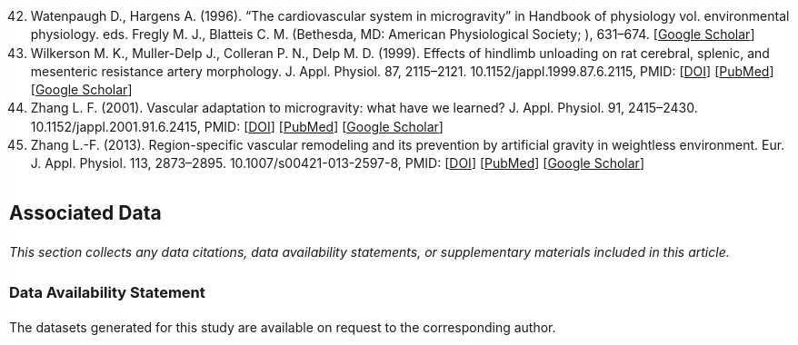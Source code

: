 42. Watenpaugh D., Hargens A. (1996). “The cardiovascular system in microgravity” in Handbook of physiology vol. environmental physiology. eds. Fregly M. J., Blatteis C. M. (Bethesda, MD: American Physiological Society; ), 631–674. [[Google Scholar](https://scholar.google.com/scholar_lookup?title=Handbook%20of%20physiology%20vol.%20environmental%20physiology&author=D.%20Watenpaugh&author=A.%20Hargens&publication_year=1996&)]
43. Wilkerson M. K., Muller-Delp J., Colleran P. N., Delp M. D. (1999). Effects of hindlimb unloading on rat cerebral, splenic, and mesenteric resistance artery morphology. J. Appl. Physiol.
    87, 2115–2121. 10.1152/jappl.1999.87.6.2115, PMID:  [[DOI](https://doi.org/10.1152/jappl.1999.87.6.2115)] [[PubMed](https://pubmed.ncbi.nlm.nih.gov/10601157/)] [[Google Scholar](https://scholar.google.com/scholar_lookup?journal=J.%20Appl.%20Physiol.&title=Effects%20of%20hindlimb%20unloading%20on%20rat%20cerebral,%20splenic,%20and%20mesenteric%20resistance%20artery%20morphology&author=M.%20K.%20Wilkerson&author=J.%20Muller-Delp&author=P.%20N.%20Colleran&author=M.%20D.%20Delp&volume=87&publication_year=1999&pages=2115-2121&pmid=10601157&doi=10.1152/jappl.1999.87.6.2115&)]
44. Zhang L. F. (2001). Vascular adaptation to microgravity: what have we learned?
    J. Appl. Physiol.
    91, 2415–2430. 10.1152/jappl.2001.91.6.2415, PMID:  [[DOI](https://doi.org/10.1152/jappl.2001.91.6.2415)] [[PubMed](https://pubmed.ncbi.nlm.nih.gov/11717201/)] [[Google Scholar](https://scholar.google.com/scholar_lookup?journal=J.%20Appl.%20Physiol.&title=Vascular%20adaptation%20to%20microgravity:%20what%20have%20we%20learned?&author=L.%20F.%20Zhang&volume=91&publication_year=2001&pages=2415-2430&pmid=11717201&doi=10.1152/jappl.2001.91.6.2415&)]
45. Zhang L.-F. (2013). Region-specific vascular remodeling and its prevention by artificial gravity in weightless environment. Eur. J. Appl. Physiol.
    113, 2873–2895. 10.1007/s00421-013-2597-8, PMID:  [[DOI](https://doi.org/10.1007/s00421-013-2597-8)] [[PubMed](https://pubmed.ncbi.nlm.nih.gov/23525669/)] [[Google Scholar](https://scholar.google.com/scholar_lookup?journal=Eur.%20J.%20Appl.%20Physiol.&title=Region-specific%20vascular%20remodeling%20and%20its%20prevention%20by%20artificial%20gravity%20in%20weightless%20environment&author=L.-F.%20Zhang&volume=113&publication_year=2013&pages=2873-2895&pmid=23525669&doi=10.1007/s00421-013-2597-8&)]

## Associated Data

*This section collects any data citations, data availability statements, or supplementary materials included in this article.*

### Data Availability Statement

The datasets generated for this study are available on request to the corresponding author.